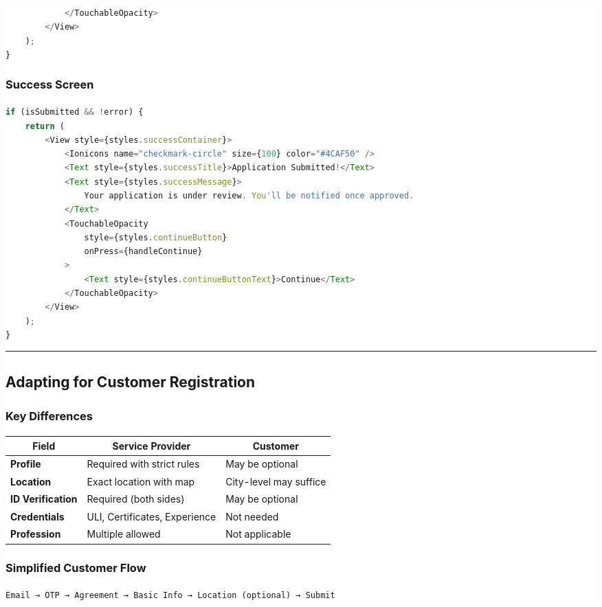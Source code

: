 ```typescript
            </TouchableOpacity>
        </View>
    );
}
```

### Success Screen

```typescript
if (isSubmitted && !error) {
    return (
        <View style={styles.successContainer}>
            <Ionicons name="checkmark-circle" size={100} color="#4CAF50" />
            <Text style={styles.successTitle}>Application Submitted!</Text>
            <Text style={styles.successMessage}>
                Your application is under review. You'll be notified once approved.
            </Text>
            <TouchableOpacity 
                style={styles.continueButton} 
                onPress={handleContinue}
            >
                <Text style={styles.continueButtonText}>Continue</Text>
            </TouchableOpacity>
        </View>
    );
}
```

---

## Adapting for Customer Registration

### Key Differences

| Field | Service Provider | Customer |
|-------|-----------------|----------|
| **Profile** | Required with strict rules | May be optional |
| **Location** | Exact location with map | City-level may suffice |
| **ID Verification** | Required (both sides) | May be optional |
| **Credentials** | ULI, Certificates, Experience | Not needed |
| **Profession** | Multiple allowed | Not applicable |

### Simplified Customer Flow

```
Email → OTP → Agreement → Basic Info → Location (optional) → Submit
```
